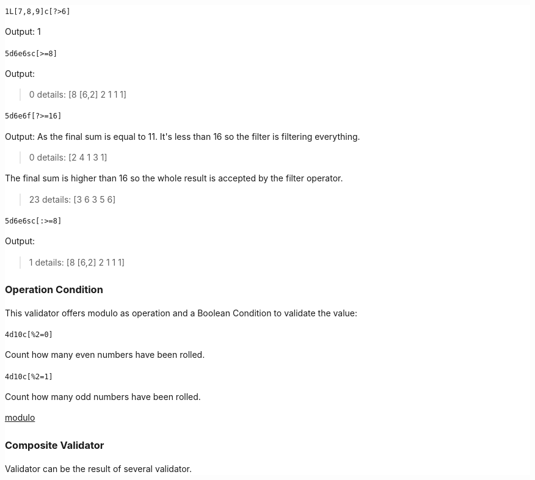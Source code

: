 ```
1L[7,8,9]c[?>6]
```

Output: 1

```
5d6e6sc[>=8]
```
Output:

> 0
details: [8 [6,2] 2 1 1 1]


```
5d6e6f[?>=16]
```

Output:
As the final sum is equal to 11. It's less than 16 so the filter is filtering everything.

> 0
details: [2 4 1 3 1]


The final sum is higher than 16 so the whole result is accepted by the filter operator.

> 23
details: [3 6 3 5 6]


```
5d6e6sc[:>=8]
```

Output:
> 1
details: [8 [6,2] 2 1 1 1]

### Operation Condition

This validator offers modulo as operation and a Boolean Condition to validate the value:

```
4d10c[%2=0]
```

Count how many even numbers have been rolled.


```
4d10c[%2=1]
```

Count how many odd numbers have been rolled.

[modulo](https://en.wikipedia.org/wiki/Modulo_operation)

### Composite Validator

Validator can be the result of several validator.
